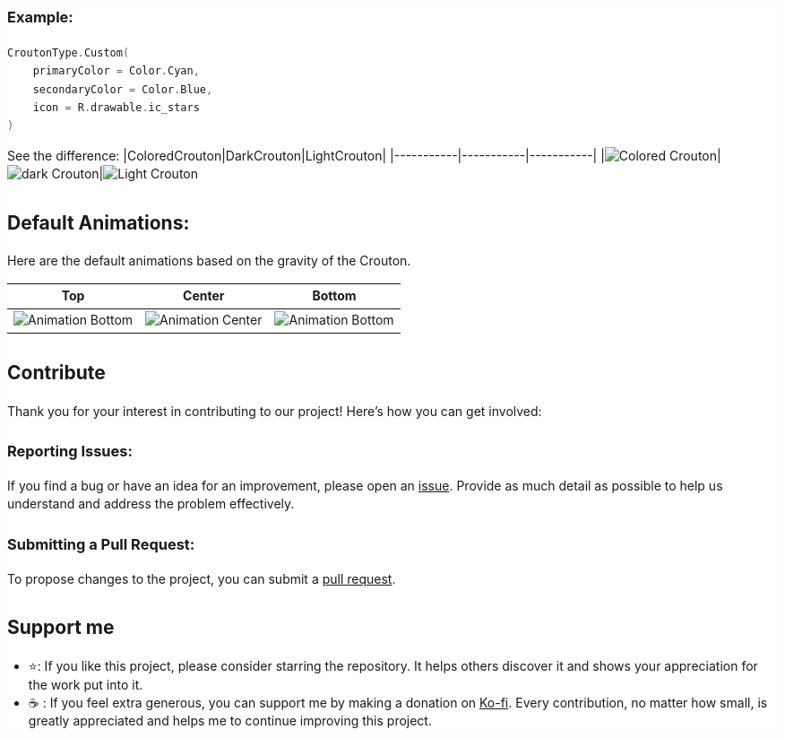 ### Example:
```kotlin
CroutonType.Custom(
    primaryColor = Color.Cyan, 
    secondaryColor = Color.Blue, 
    icon = R.drawable.ic_stars
)
```

See the difference:
|ColoredCrouton|DarkCrouton|LightCrouton|
|-----------|-----------|-----------|
|<img src="https://github.com/user-attachments/assets/146b5229-1099-4d10-a586-1f50bf1c49d6" width="260" alt="Colored Crouton"/>|<img src="https://github.com/user-attachments/assets/9ed1c08e-beba-4bcf-b392-b5e84c096b40" width="250" alt="dark Crouton"/>|<img src="https://github.com/user-attachments/assets/0112fb91-32da-4c6e-a753-a554581ae9c2" width="270" alt="Light Crouton"/>

## Default Animations:
Here are the default animations based on the gravity of the Crouton.

|Top|Center|Bottom|
|-----------|-----------|-----------|
|<img src="https://github.com/user-attachments/assets/b35bb363-8ad1-4c55-8fcb-2831f007a561" width="250" alt="Animation Bottom"/>|<img src="https://github.com/user-attachments/assets/9d92f9e9-a9e1-4fb3-b19a-fb2dde8ed102" width="250" alt="Animation Center"/>|<img src="https://github.com/user-attachments/assets/761154d5-6dc4-41e5-864f-af12a8721922" width="250" alt="Animation Bottom"/>

## Contribute
Thank you for your interest in contributing to our project! Here’s how you can get involved:

### Reporting Issues:
If you find a bug or have an idea for an improvement, please open an [issue](https://github.com/megatilus/crouton-library/issues). Provide as much detail as possible to help us understand and address the problem effectively.

### Submitting a Pull Request:
To propose changes to the project, you can submit a [pull request](https://github.com/megatilus/crouton-library/pulls).

## Support me
- ⭐: If you like this project, please consider starring the repository. It helps others discover it and shows your appreciation for the work put into it.
- ☕ : If you feel extra generous, you can support me by making a donation on [Ko-fi](https://ko-fi.com/nutilus). Every contribution, no matter how small, is greatly appreciated and helps me to continue improving this project.

